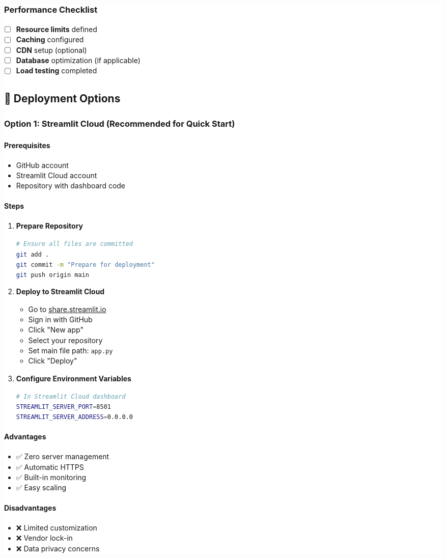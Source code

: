 ### Performance Checklist

- [ ] **Resource limits** defined
- [ ] **Caching** configured
- [ ] **CDN** setup (optional)
- [ ] **Database** optimization (if applicable)
- [ ] **Load testing** completed

## 🚀 Deployment Options

### Option 1: Streamlit Cloud (Recommended for Quick Start)

#### Prerequisites
- GitHub account
- Streamlit Cloud account
- Repository with dashboard code

#### Steps

1. **Prepare Repository**
   ```bash
   # Ensure all files are committed
   git add .
   git commit -m "Prepare for deployment"
   git push origin main
   ```

2. **Deploy to Streamlit Cloud**
   - Go to [share.streamlit.io](https://share.streamlit.io)
   - Sign in with GitHub
   - Click "New app"
   - Select your repository
   - Set main file path: `app.py`
   - Click "Deploy"

3. **Configure Environment Variables**
   ```bash
   # In Streamlit Cloud dashboard
   STREAMLIT_SERVER_PORT=8501
   STREAMLIT_SERVER_ADDRESS=0.0.0.0
   ```

#### Advantages
- ✅ Zero server management
- ✅ Automatic HTTPS
- ✅ Built-in monitoring
- ✅ Easy scaling

#### Disadvantages
- ❌ Limited customization
- ❌ Vendor lock-in
- ❌ Data privacy concerns
